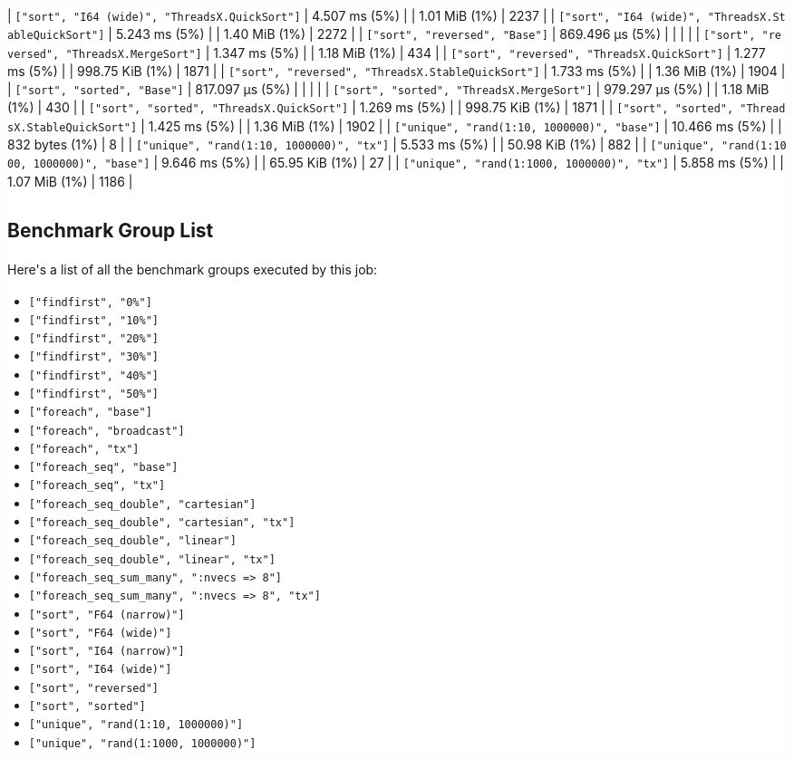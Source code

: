 | `["sort", "I64 (wide)", "ThreadsX.QuickSort"]`                     |   4.507 ms (5%) |           |   1.01 MiB (1%) |        2237 |
| `["sort", "I64 (wide)", "ThreadsX.StableQuickSort"]`               |   5.243 ms (5%) |           |   1.40 MiB (1%) |        2272 |
| `["sort", "reversed", "Base"]`                                     | 869.496 μs (5%) |           |                 |             |
| `["sort", "reversed", "ThreadsX.MergeSort"]`                       |   1.347 ms (5%) |           |   1.18 MiB (1%) |         434 |
| `["sort", "reversed", "ThreadsX.QuickSort"]`                       |   1.277 ms (5%) |           | 998.75 KiB (1%) |        1871 |
| `["sort", "reversed", "ThreadsX.StableQuickSort"]`                 |   1.733 ms (5%) |           |   1.36 MiB (1%) |        1904 |
| `["sort", "sorted", "Base"]`                                       | 817.097 μs (5%) |           |                 |             |
| `["sort", "sorted", "ThreadsX.MergeSort"]`                         | 979.297 μs (5%) |           |   1.18 MiB (1%) |         430 |
| `["sort", "sorted", "ThreadsX.QuickSort"]`                         |   1.269 ms (5%) |           | 998.75 KiB (1%) |        1871 |
| `["sort", "sorted", "ThreadsX.StableQuickSort"]`                   |   1.425 ms (5%) |           |   1.36 MiB (1%) |        1902 |
| `["unique", "rand(1:10, 1000000)", "base"]`                        |  10.466 ms (5%) |           |  832 bytes (1%) |           8 |
| `["unique", "rand(1:10, 1000000)", "tx"]`                          |   5.533 ms (5%) |           |  50.98 KiB (1%) |         882 |
| `["unique", "rand(1:1000, 1000000)", "base"]`                      |   9.646 ms (5%) |           |  65.95 KiB (1%) |          27 |
| `["unique", "rand(1:1000, 1000000)", "tx"]`                        |   5.858 ms (5%) |           |   1.07 MiB (1%) |        1186 |

## Benchmark Group List
Here's a list of all the benchmark groups executed by this job:

- `["findfirst", "0%"]`
- `["findfirst", "10%"]`
- `["findfirst", "20%"]`
- `["findfirst", "30%"]`
- `["findfirst", "40%"]`
- `["findfirst", "50%"]`
- `["foreach", "base"]`
- `["foreach", "broadcast"]`
- `["foreach", "tx"]`
- `["foreach_seq", "base"]`
- `["foreach_seq", "tx"]`
- `["foreach_seq_double", "cartesian"]`
- `["foreach_seq_double", "cartesian", "tx"]`
- `["foreach_seq_double", "linear"]`
- `["foreach_seq_double", "linear", "tx"]`
- `["foreach_seq_sum_many", ":nvecs => 8"]`
- `["foreach_seq_sum_many", ":nvecs => 8", "tx"]`
- `["sort", "F64 (narrow)"]`
- `["sort", "F64 (wide)"]`
- `["sort", "I64 (narrow)"]`
- `["sort", "I64 (wide)"]`
- `["sort", "reversed"]`
- `["sort", "sorted"]`
- `["unique", "rand(1:10, 1000000)"]`
- `["unique", "rand(1:1000, 1000000)"]`
